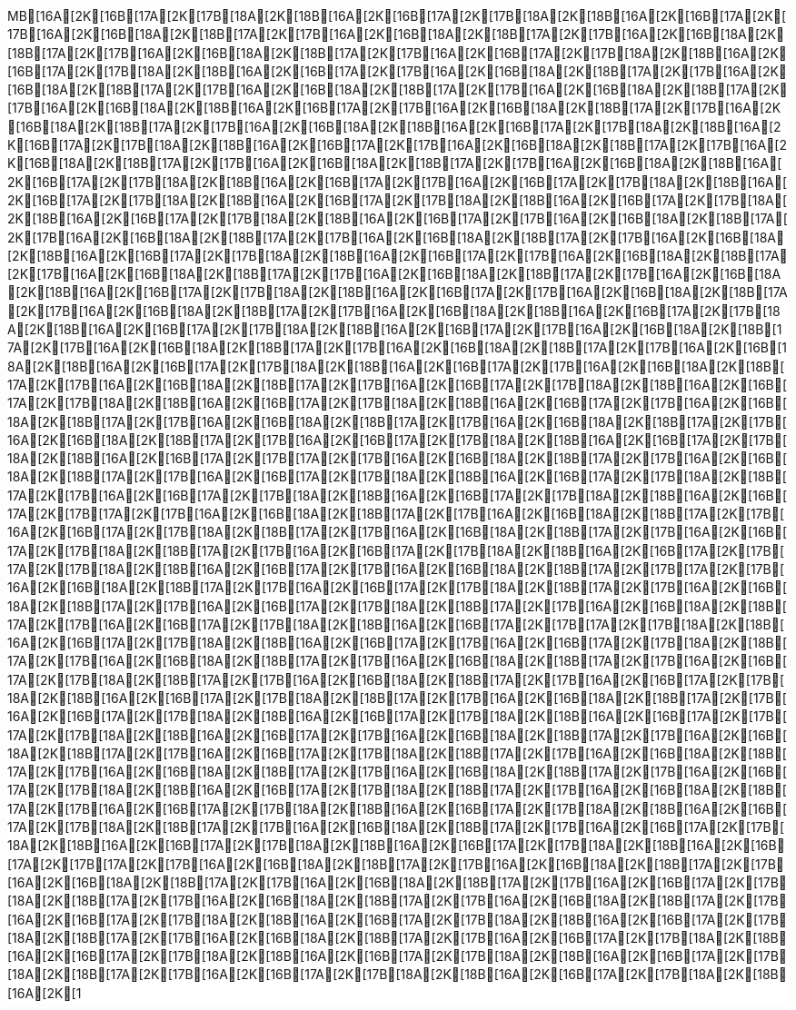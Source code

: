 MB[16A[2K[16B[17A[2K[17B[18A[2K[18B[16A[2K[16B[17A[2K[17B[18A[2K[18B[16A[2K[16B[17A[2K[17B[16A[2K[16B[18A[2K[18B[17A[2K[17B[16A[2K[16B[18A[2K[18B[17A[2K[17B[16A[2K[16B[18A[2K[18B[17A[2K[17B[16A[2K[16B[18A[2K[18B[17A[2K[17B[16A[2K[16B[17A[2K[17B[18A[2K[18B[16A[2K[16B[17A[2K[17B[18A[2K[18B[16A[2K[16B[17A[2K[17B[16A[2K[16B[18A[2K[18B[17A[2K[17B[16A[2K[16B[18A[2K[18B[17A[2K[17B[16A[2K[16B[18A[2K[18B[17A[2K[17B[16A[2K[16B[18A[2K[18B[17A[2K[17B[16A[2K[16B[18A[2K[18B[16A[2K[16B[17A[2K[17B[16A[2K[16B[18A[2K[18B[17A[2K[17B[16A[2K[16B[18A[2K[18B[17A[2K[17B[16A[2K[16B[18A[2K[18B[16A[2K[16B[17A[2K[17B[18A[2K[18B[16A[2K[16B[17A[2K[17B[18A[2K[18B[16A[2K[16B[17A[2K[17B[16A[2K[16B[18A[2K[18B[17A[2K[17B[16A[2K[16B[18A[2K[18B[17A[2K[17B[16A[2K[16B[18A[2K[18B[17A[2K[17B[16A[2K[16B[18A[2K[18B[16A[2K[16B[17A[2K[17B[18A[2K[18B[16A[2K[16B[17A[2K[17B[16A[2K[16B[17A[2K[17B[18A[2K[18B[16A[2K[16B[17A[2K[17B[18A[2K[18B[16A[2K[16B[17A[2K[17B[18A[2K[18B[16A[2K[16B[17A[2K[17B[18A[2K[18B[16A[2K[16B[17A[2K[17B[18A[2K[18B[16A[2K[16B[17A[2K[17B[16A[2K[16B[18A[2K[18B[17A[2K[17B[16A[2K[16B[18A[2K[18B[17A[2K[17B[16A[2K[16B[18A[2K[18B[17A[2K[17B[16A[2K[16B[18A[2K[18B[16A[2K[16B[17A[2K[17B[18A[2K[18B[16A[2K[16B[17A[2K[17B[16A[2K[16B[18A[2K[18B[17A[2K[17B[16A[2K[16B[18A[2K[18B[17A[2K[17B[16A[2K[16B[18A[2K[18B[17A[2K[17B[16A[2K[16B[18A[2K[18B[16A[2K[16B[17A[2K[17B[18A[2K[18B[16A[2K[16B[17A[2K[17B[16A[2K[16B[18A[2K[18B[17A[2K[17B[16A[2K[16B[18A[2K[18B[17A[2K[17B[16A[2K[16B[18A[2K[18B[16A[2K[16B[17A[2K[17B[18A[2K[18B[16A[2K[16B[17A[2K[17B[18A[2K[18B[16A[2K[16B[17A[2K[17B[16A[2K[16B[18A[2K[18B[17A[2K[17B[16A[2K[16B[18A[2K[18B[17A[2K[17B[16A[2K[16B[18A[2K[18B[17A[2K[17B[16A[2K[16B[18A[2K[18B[16A[2K[16B[17A[2K[17B[18A[2K[18B[16A[2K[16B[17A[2K[17B[16A[2K[16B[18A[2K[18B[17A[2K[17B[16A[2K[16B[18A[2K[18B[17A[2K[17B[16A[2K[16B[17A[2K[17B[18A[2K[18B[16A[2K[16B[17A[2K[17B[18A[2K[18B[16A[2K[16B[17A[2K[17B[18A[2K[18B[16A[2K[16B[17A[2K[17B[16A[2K[16B[18A[2K[18B[17A[2K[17B[16A[2K[16B[18A[2K[18B[17A[2K[17B[16A[2K[16B[18A[2K[18B[17A[2K[17B[16A[2K[16B[18A[2K[18B[17A[2K[17B[16A[2K[16B[17A[2K[17B[18A[2K[18B[16A[2K[16B[17A[2K[17B[18A[2K[18B[16A[2K[16B[17A[2K[17B[17A[2K[17B[16A[2K[16B[18A[2K[18B[17A[2K[17B[16A[2K[16B[18A[2K[18B[17A[2K[17B[16A[2K[16B[17A[2K[17B[18A[2K[18B[16A[2K[16B[17A[2K[17B[18A[2K[18B[17A[2K[17B[16A[2K[16B[17A[2K[17B[18A[2K[18B[16A[2K[16B[17A[2K[17B[18A[2K[18B[16A[2K[16B[17A[2K[17B[17A[2K[17B[16A[2K[16B[18A[2K[18B[17A[2K[17B[16A[2K[16B[18A[2K[18B[17A[2K[17B[16A[2K[16B[17A[2K[17B[18A[2K[18B[17A[2K[17B[16A[2K[16B[18A[2K[18B[17A[2K[17B[16A[2K[16B[17A[2K[17B[18A[2K[18B[17A[2K[17B[16A[2K[16B[17A[2K[17B[18A[2K[18B[16A[2K[16B[17A[2K[17B[17A[2K[17B[18A[2K[18B[16A[2K[16B[17A[2K[17B[16A[2K[16B[18A[2K[18B[17A[2K[17B[17A[2K[17B[16A[2K[16B[18A[2K[18B[17A[2K[17B[16A[2K[16B[17A[2K[17B[18A[2K[18B[17A[2K[17B[16A[2K[16B[18A[2K[18B[17A[2K[17B[16A[2K[16B[17A[2K[17B[18A[2K[18B[17A[2K[17B[16A[2K[16B[18A[2K[18B[17A[2K[17B[16A[2K[16B[17A[2K[17B[18A[2K[18B[16A[2K[16B[17A[2K[17B[17A[2K[17B[18A[2K[18B[16A[2K[16B[17A[2K[17B[18A[2K[18B[16A[2K[16B[17A[2K[17B[16A[2K[16B[17A[2K[17B[18A[2K[18B[17A[2K[17B[16A[2K[16B[18A[2K[18B[17A[2K[17B[16A[2K[16B[18A[2K[18B[17A[2K[17B[16A[2K[16B[17A[2K[17B[18A[2K[18B[17A[2K[17B[16A[2K[16B[18A[2K[18B[17A[2K[17B[16A[2K[16B[17A[2K[17B[18A[2K[18B[16A[2K[16B[17A[2K[17B[18A[2K[18B[17A[2K[17B[16A[2K[16B[18A[2K[18B[17A[2K[17B[16A[2K[16B[17A[2K[17B[18A[2K[18B[16A[2K[16B[17A[2K[17B[18A[2K[18B[16A[2K[16B[17A[2K[17B[17A[2K[17B[18A[2K[18B[16A[2K[16B[17A[2K[17B[16A[2K[16B[18A[2K[18B[17A[2K[17B[16A[2K[16B[18A[2K[18B[17A[2K[17B[16A[2K[16B[17A[2K[17B[18A[2K[18B[17A[2K[17B[16A[2K[16B[18A[2K[18B[17A[2K[17B[16A[2K[16B[18A[2K[18B[17A[2K[17B[16A[2K[16B[18A[2K[18B[17A[2K[17B[16A[2K[16B[17A[2K[17B[18A[2K[18B[16A[2K[16B[17A[2K[17B[18A[2K[18B[17A[2K[17B[16A[2K[16B[18A[2K[18B[17A[2K[17B[16A[2K[16B[17A[2K[17B[18A[2K[18B[16A[2K[16B[17A[2K[17B[18A[2K[18B[16A[2K[16B[17A[2K[17B[18A[2K[18B[17A[2K[17B[16A[2K[16B[18A[2K[18B[17A[2K[17B[16A[2K[16B[17A[2K[17B[18A[2K[18B[16A[2K[16B[17A[2K[17B[18A[2K[18B[16A[2K[16B[17A[2K[17B[18A[2K[18B[16A[2K[16B[17A[2K[17B[17A[2K[17B[16A[2K[16B[18A[2K[18B[17A[2K[17B[16A[2K[16B[18A[2K[18B[17A[2K[17B[16A[2K[16B[18A[2K[18B[17A[2K[17B[16A[2K[16B[18A[2K[18B[17A[2K[17B[16A[2K[16B[17A[2K[17B[18A[2K[18B[17A[2K[17B[16A[2K[16B[18A[2K[18B[17A[2K[17B[16A[2K[16B[18A[2K[18B[17A[2K[17B[16A[2K[16B[17A[2K[17B[18A[2K[18B[16A[2K[16B[17A[2K[17B[18A[2K[18B[16A[2K[16B[17A[2K[17B[18A[2K[18B[17A[2K[17B[16A[2K[16B[18A[2K[18B[17A[2K[17B[16A[2K[16B[17A[2K[17B[18A[2K[18B[16A[2K[16B[17A[2K[17B[18A[2K[18B[16A[2K[16B[17A[2K[17B[18A[2K[18B[16A[2K[16B[17A[2K[17B[18A[2K[18B[17A[2K[17B[16A[2K[16B[17A[2K[17B[18A[2K[18B[16A[2K[16B[17A[2K[17B[18A[2K[18B[16A[2K[1